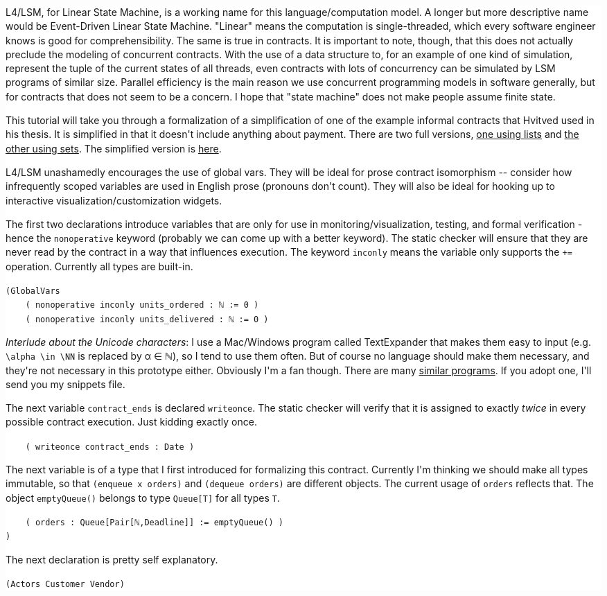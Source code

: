 L4/LSM, for Linear State Machine, is a working name for this language/computation model. A longer but more descriptive name would be Event-Driven Linear State Machine. "Linear" means the computation is single-threaded, which every software engineer knows is good for comprehensibility. The same is true in contracts. It is important to note, though, that this does not actually preclude the modeling of concurrent contracts. With the use of a data structure to, for an example of one kind of simulation, represent the tuple of the current states of all threads, even contracts with lots of concurrency can be simulated by LSM programs of similar size. Parallel efficiency is the main reason we use concurrent programming models in software generally, but for contracts that does not seem to be a concern.
I hope that "state machine" does not make people assume finite state. 

This tutorial will take you through a formalization of a simplification of one of the example informal contracts that Hvitved used in his thesis. It is simplified in that it doesn't include anything about payment. There are two full versions, [one using lists](https://github.com/legalese/legalese-compiler/blob/master/linear_state_machine_language/examples/hvitved_master_sales_agreement_full.LSM) and [the other using sets](https://github.com/legalese/legalese-compiler/blob/master/linear_state_machine_language/examples/hvitved_master_sales_agreement_full_with_ids.LSM). The simplified version is [here](https://github.com/legalese/legalese-compiler/blob/master/linear_state_machine_language/examples/hvitved_master_sales_agreement_simplified.LSM).

L4/LSM unashamedly encourages the use of global vars. They will be ideal for prose contract isomorphism -- consider how infrequently scoped variables are used in English prose (pronouns don't count). They will also be ideal for hooking up to interactive visualization/customization widgets. 

The first two declarations introduce variables that are only for use in monitoring/visualization, testing, and formal verification - hence the `nonoperative` keyword (probably we can come up with a better keyword). The static checker will ensure that they are never read by the contract in a way that influences execution. The keyword `inconly` means the variable only supports the `+=` operation. Currently all types are built-in.

	(GlobalVars 
		( nonoperative inconly units_ordered : ℕ := 0 )
		( nonoperative inconly units_delivered : ℕ := 0 )

*Interlude about the Unicode characters*: I use a Mac/Windows program called TextExpander that makes them easy to input (e.g. `\alpha \in \NN` is replaced by α ∈ ℕ), so I tend to use them often. But of course no language should make them necessary, and they're not necessary in this prototype either. Obviously I'm a fan though. There are many [similar programs](http://alternativeto.net/software/textexpander/). If you adopt one, I'll send you my snippets file.
		
The next variable `contract_ends` is declared `writeonce`. The static checker will verify that it is assigned to exactly *twice* in every possible contract execution. Just kidding exactly once.

		( writeonce contract_ends : Date )
		
The next variable is of a type that I first introduced for formalizing this contract. Currently I'm thinking we should make all types immutable, so that `(enqueue x orders)` and `(dequeue orders)` are different objects. The current usage of `orders` reflects that. The object `emptyQueue()` belongs to type `Queue[T]` for all types `T`.
		
		( orders : Queue[Pair[ℕ,Deadline]] := emptyQueue() ) 
	)
	
The next declaration is pretty self explanatory.

	(Actors Customer Vendor)
